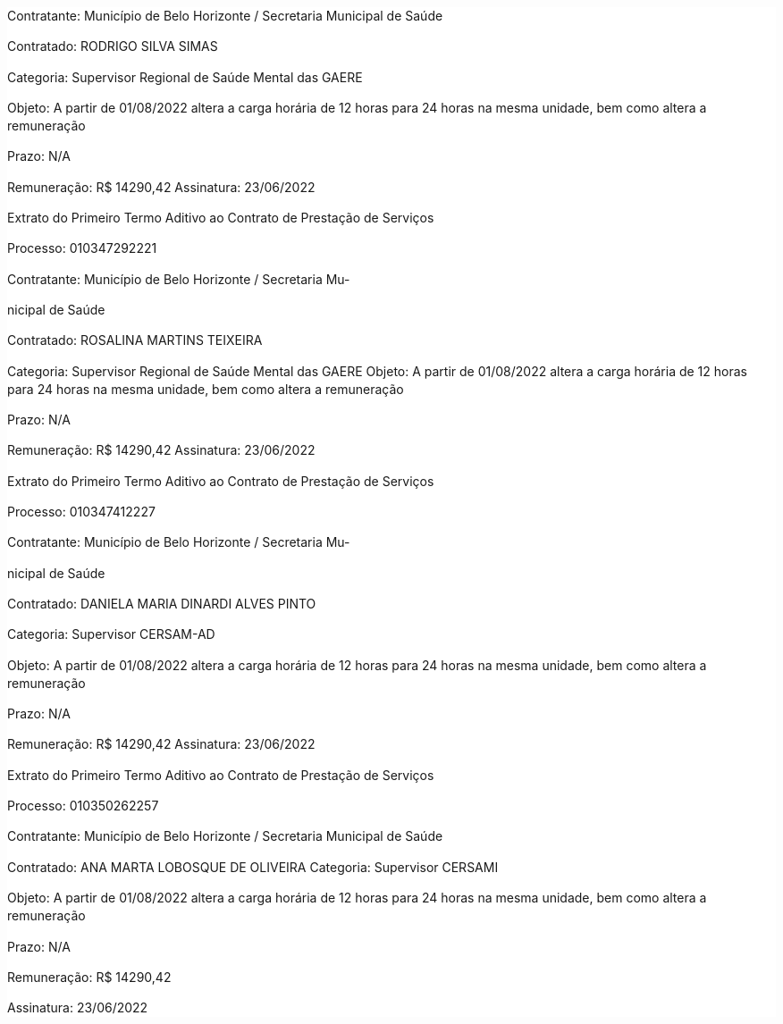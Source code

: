 Contratante: Município de Belo Horizonte / Secretaria Municipal de Saúde

Contratado: RODRIGO SILVA SIMAS

Categoria: Supervisor Regional de Saúde Mental das GAERE

Objeto: A partir de 01/08/2022 altera a carga horária de 12 horas para 24 horas na mesma unidade, bem como altera a remuneração

Prazo: N/A

Remuneração: R$ 14290,42 Assinatura: 23/06/2022

Extrato do Primeiro Termo Aditivo ao Contrato de Prestação de Serviços

Processo: 010347292221

Contratante: Município de Belo Horizonte / Secretaria Mu-

nicipal de Saúde

Contratado: ROSALINA MARTINS TEIXEIRA

Categoria: Supervisor Regional de Saúde Mental das GAERE Objeto: A partir de 01/08/2022 altera a carga horária de 12 horas para 24 horas na mesma unidade, bem como altera a remuneração

Prazo: N/A

Remuneração: R$ 14290,42 Assinatura: 23/06/2022

Extrato do Primeiro Termo Aditivo ao Contrato de Prestação de Serviços

Processo: 010347412227

Contratante: Município de Belo Horizonte / Secretaria Mu-

nicipal de Saúde

Contratado: DANIELA MARIA DINARDI ALVES PINTO

Categoria: Supervisor CERSAM-AD

Objeto: A partir de 01/08/2022 altera a carga horária de 12 horas para 24 horas na mesma unidade, bem como altera a remuneração

Prazo: N/A

Remuneração: R$ 14290,42 Assinatura: 23/06/2022

Extrato do Primeiro Termo Aditivo ao Contrato de Prestação de Serviços

Processo: 010350262257

Contratante: Município de Belo Horizonte / Secretaria Municipal de Saúde

Contratado: ANA MARTA LOBOSQUE DE OLIVEIRA Categoria: Supervisor CERSAMI

Objeto: A partir de 01/08/2022 altera a carga horária de 12 horas para 24 horas na mesma unidade, bem como altera a remuneração

Prazo: N/A

Remuneração: R$ 14290,42

Assinatura: 23/06/2022
